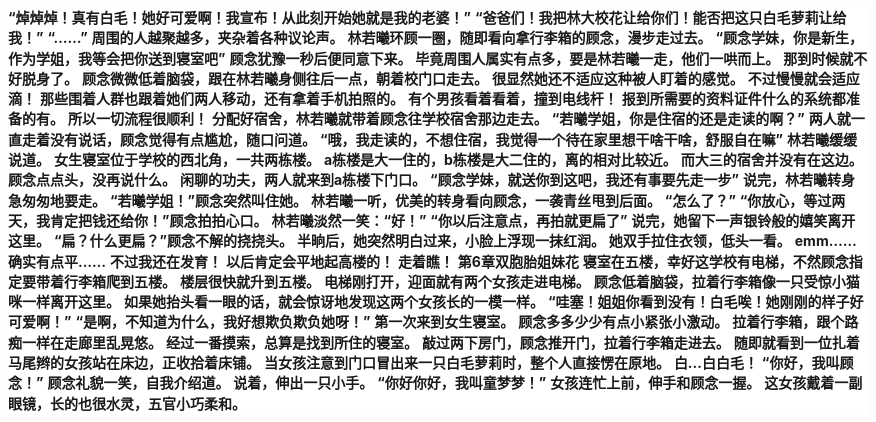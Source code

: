 **“焯焯焯！真有白毛！她好可爱啊！我宣布！从此刻开始她就是我的老婆！”**
**“爸爸们！我把林大校花让给你们！能否把这只白毛萝莉让给我！”**
**“……”**
**周围的人越聚越多，夹杂着各种议论声。**
**林若曦环顾一圈，随即看向拿行李箱的顾念，漫步走过去。**
**“顾念学妹，你是新生，作为学姐，我等会把你送到寝室吧”**
**顾念犹豫一秒后便同意下来。**
**毕竟周围人属实有点多，要是林若曦一走，他们一哄而上。**
**那到时候就不好脱身了。**
**顾念微微低着脑袋，跟在林若曦身侧往后一点，朝着校门口走去。**
**很显然她还不适应这种被人盯着的感觉。**
**不过慢慢就会适应滴！**
**那些围着人群也跟着她们两人移动，还有拿着手机拍照的。**
**有个男孩看着看着，撞到电线杆！**
**报到所需要的资料证件什么的系统都准备的有。**
**所以一切流程很顺利！**
**分配好宿舍，林若曦就带着顾念往学校宿舍那边走去。**
**“若曦学姐，你是住宿的还是走读的啊？”**
**两人就一直走着没有说话，顾念觉得有点尴尬，随口问道。**
**“哦，我走读的，不想住宿，我觉得一个待在家里想干啥干啥，舒服自在嘛”**
**林若曦缓缓说道。**
**女生寝室位于学校的西北角，一共两栋楼。**
**a栋楼是大一住的，b栋楼是大二住的，离的相对比较近。**
**而大三的宿舍并没有在这边。**
**顾念点点头，没再说什么。**
**闲聊的功夫，两人就来到a栋楼下门口。**
**“顾念学妹，就送你到这吧，我还有事要先走一步”**
**说完，林若曦转身急匆匆地要走。**
**“若曦学姐！”顾念突然叫住她。**
**林若曦一听，优美的转身看向顾念，一袭青丝甩到后面。**
**“怎么了？”**
**“你放心，等过两天，我肯定把钱还给你！”顾念拍拍心口。**
**林若曦淡然一笑：“好！”**
**“你以后注意点，再拍就更扁了”**
**说完，她留下一声银铃般的嬉笑离开这里。**
**“扁？什么更扁？”顾念不解的挠挠头。**
**半晌后，她突然明白过来，小脸上浮现一抹红润。**
**她双手拉住衣领，低头一看。**
**emm……确实有点平……**
**不过我还在发育！**
**以后肯定会平地起高楼的！**
**走着瞧！**
**第6章双胞胎姐妹花**
**寝室在五楼，幸好这学校有电梯，不然顾念指定要带着行李箱爬到五楼。**
**楼层很快就升到五楼。**
**电梯刚打开，迎面就有两个女孩走进电梯。**
**顾念低着脑袋，拉着行李箱像一只受惊小猫咪一样离开这里。**
**如果她抬头看一眼的话，就会惊讶地发现这两个女孩长的一模一样。**
**“哇塞！姐姐你看到没有！白毛唉！她刚刚的样子好可爱啊！”**
**“是啊，不知道为什么，我好想欺负欺负她呀！”**
**第一次来到女生寝室。**
**顾念多多少少有点小紧张小激动。**
**拉着行李箱，跟个路痴一样在走廊里乱晃悠。**
**经过一番摸索，总算是找到所住的寝室。**
**敲过两下房门，顾念推开门，拉着行李箱走进去。**
**随即就看到一位扎着马尾辫的女孩站在床边，正收拾着床铺。**
**当女孩注意到门口冒出来一只白毛萝莉时，整个人直接愣在原地。**
**白...白白毛！**
**“你好，我叫顾念！”**
**顾念礼貌一笑，自我介绍道。**
**说着，伸出一只小手。**
**“你好你好，我叫童梦梦！”**
**女孩连忙上前，伸手和顾念一握。**
**这女孩戴着一副眼镜，长的也很水灵，五官小巧柔和。**